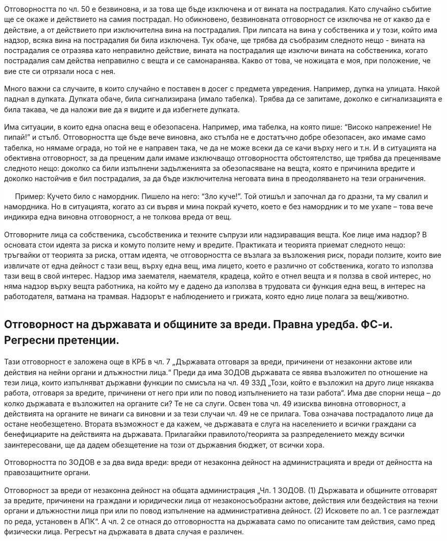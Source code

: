 Отговорността по чл. 50 е безвиновна, и за това ще бъде изключена и от вината на пострадалия. Като случайно събитие ще се окаже и действието на самия пострадал. Но обикновено, безвиновната отговорност се изключва не от какво да е действие, а от действието при изключителна вина на пострадалия. При липсата на вина у собственика и у този, който има надзор, всяка вина на пострадалия би била изключена. Тук обаче, ще трябва да съобразим следното нещо -  вината на пострадалия се отразява като неправилно действие, вината на пострадалия ще изключи вината на собственика, когато пострадалия сам действа неправилно с вещта и се самонаранява. Какво от това, че ножицата е моя, при положение, че вие сте си отрязали носа с нея.

Много важни са случаите, в които случайно е поставен в досег с предмета увредения. Например, дупка на улицата. Някой паднал в дупката. Дупката обаче, била сигнализирана (имало табелка). Трябва да се запитаме, доколко е сигнализацията е била такава, че да наложи вие да я видите и да избегнете дупката. 

Има ситуации, в които една опасна вещ е обезопасена. Например, има табелка, на която пише: “Високо напрежение! Не пипай!” и стълб. Отговорността ще бъде вече виновна, ако стълба не е достатъчно добре обезопасен, ако имаме само табелка, но нямаме ограда, но той не е направен така, че да не може всеки да се качи върху него и т.н. И в ситуацията на обективна отговорност, за да преценим дали имаме изключващо отговорността обстоятелство, ще трябва да преценяваме следното нещо: доколко са били изпълнени задълженията за обезопасяване на вещта, която е причинила вредите и доколко настойчив е бил пострадалия, за да бъде изключителна неговата вина в преодоляването на тези ограничения.

`   `Пример: Кучето било с намордник. Пишело на него: “Зло куче!”. Той отишъл  и започнал да го дразни, та му свалил и намордника.  Но в ситуацията, когато аз си вървя и мина покрай кучето, което е без намордник и то ме ухапе – това вече индикира една виновна отговорност, а не толкова вреда от вещ.

Отговорните лица са собственика, съсобственика и техните съпрузи или надзираващия вещта. 	Кое лице има надзор? В основата стои идеята за риска и комуто ползите нему и вредите. Практиката и теорията приемат следното нещо: тръгвайки от теорията за риска, оттам идеята, че отговорността се възлага за възложения риск, поради ползите, които вие извличате от една дейност с тази вещ, върху една вещ, има лицето, което е различно от собственика, когато то използва тази вещ в свой интерес. Надзор има заемателя, наемателя, крадеца, който е отнел вещта и я ползва в свой интерес, но няма надзор върху вещта работника, на който му е дадено да използва в трудовата си функция една вещ, в интерес на работодателя, ватмана на трамвая. Надзорът е наблюдението и грижата, която едно лице полага за вещ/животно.
## **Отговорност на държавата и общините за вреди. Правна уредба. ФС-и. Регресни претенции.**
Тази отговорност е заложена още в КРБ в чл. 7 „Държавата отговаря за вреди, причинени от незаконни актове или действия на нейни органи и длъжностни лица.“ Преди да има ЗОДОВ държавата се явява възложител по отношение на тези лица, които изпълняват държавни функции по смисъла на чл. 49 ЗЗД „Този, който е възложил на друго лице някаква работа, отговаря за вредите, причинени от него при или по повод изпълнението на тази работа“. Има две спорни неща – до колко държавата е възложител на органите си? Те не са слуги. Освен това чл. 49 изисква виновна отговорност, а действията на органите не винаги са виновни и за тези случаи чл. 49 не се прилага. Това означава пострадалото лице да остане необезщетено. Втората възможност е да кажем, че държавата е слуга на населението и всички граждани са бенефициарите на действията на държавата. Прилагайки правилото/теорията за разпределението между всички заинтересовани, ще да дадем обезщетение на този от държавния бюджет, от всички хора.

Отговорността по ЗОДОВ е за два вида вреди: вреди от незаконна дейност на администрацията и вреди от дейността на правозащитните органи.

Отговорност за вреди от незаконна дейност на общата администрация „Чл. 1 ЗОДОВ. (1) Държавата и общините отговарят за вредите, причинени на граждани и юридически лица от незаконосъобразни актове, действия или бездействия на техни органи и длъжностни лица при или по повод изпълнение на административна дейност. (2) Исковете по ал. 1 се разглеждат по реда, установен в АПК“. А чл. 2 се отнася до отговорността на държавата само по описаните там действия, само пред физически лица. Регресът на държавата в двата случая е различен.
